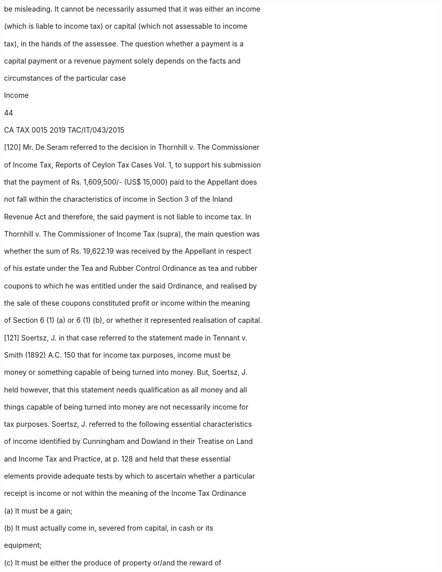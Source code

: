 be misleading. It cannot be necessarily assumed that it was either an income

(which is liable to income tax) or capital (which not assessable to income

tax), in the hands of the assessee. The question whether a payment is a

capital payment or a revenue payment solely depends on the facts and

circumstances of the particular case

Income

44

CA TAX 0015 2019 TAC/IT/043/2015

[120] Mr. De Seram referred to the decision in Thornhill v. The Commissioner

of Income Tax, Reports of Ceylon Tax Cases Vol. 1, to support his submission

that the payment of Rs. 1,609,500/- (US$ 15,000) paid to the Appellant does

not fall within the characteristics of income in Section 3 of the Inland

Revenue Act and therefore, the said payment is not liable to income tax. In

Thornhill v. The Commissioner of Income Tax (supra), the main question was

whether the sum of Rs. 19,622.19 was received by the Appellant in respect

of his estate under the Tea and Rubber Control Ordinance as tea and rubber

coupons to which he was entitled under the said Ordinance, and realised by

the sale of these coupons constituted profit or income within the meaning

of Section 6 (1) (a) or 6 (1) (b), or whether it represented realisation of capital.

[121] Soertsz, J. in that case referred to the statement made in Tennant v.

Smith (1892) A.C. 150 that for income tax purposes, income must be

money or something capable of being turned into money. But, Soertsz, J.

held however, that this statement needs qualification as all money and all

things capable of being turned into money are not necessarily income for

tax purposes. Soertsz, J. referred to the following essential characteristics

of income identified by Cunningham and Dowland in their Treatise on Land

and Income Tax and Practice, at p. 128 and held that these essential

elements provide adequate tests by which to ascertain whether a particular

receipt is income or not within the meaning of the Income Tax Ordinance

(a) It must be a gain;

(b) It must actually come in, severed from capital, in cash or its

equipment;

(c) It must be either the produce of property or/and the reward of
